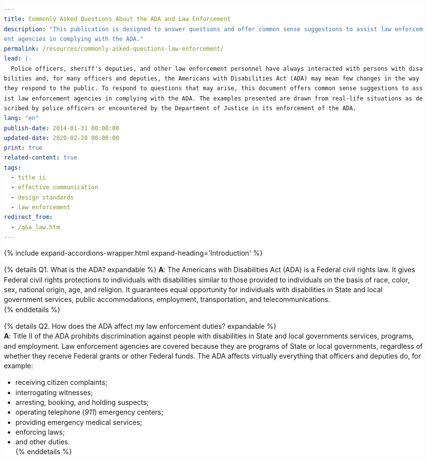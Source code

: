 ```yaml
---
title: Commonly Asked Questions About the ADA and Law Enforcement
description: "This publication is designed to answer questions and offer common sense suggestions to assist law enforcement agencies in complying with the ADA."
permalink: /resources/commonly-asked-questions-law-enforcement/
lead: |-
  Police officers, sheriff's deputies, and other law enforcement personnel have always interacted with persons with disabilities and, for many officers and deputies, the Americans with Disabilities Act (ADA) may mean few changes in the way they respond to the public. To respond to questions that may arise, this document offers common sense suggestions to assist law enforcement agencies in complying with the ADA. The examples presented are drawn from real-life situations as described by police officers or encountered by the Department of Justice in its enforcement of the ADA.
lang: "en"
publish-date: 2014-01-31 00:00:00
updated-date: 2020-02-28 00:00:00
print: true
related-content: true
tags:
  - title ii
  - effective communication
  - design standards
  - law enforcement
redirect_from:
  - /q&a_law.htm
---
```

{% include expand-accordions-wrapper.html expand-heading='Introduction' %}

{% details Q1. What is the ADA? expandable %}
**A**: The Americans with Disabilities Act (ADA) is a Federal civil rights law. It gives Federal civil rights protections to individuals with disabilities similar to those provided to individuals on the basis of race, color, sex, national origin, age, and religion. It guarantees equal opportunity for individuals with disabilities in State and local government services, public accommodations, employment, transportation, and telecommunications.  
{% enddetails %}  

{% details Q2. How does the ADA affect my law enforcement duties? expandable %}  
**A**: Title II of the ADA prohibits discrimination against people with disabilities in State and local governments services, programs, and employment. Law enforcement agencies are covered because they are programs of State or local governments, regardless of whether they receive Federal grants or other Federal funds. The ADA affects virtually everything that officers and deputies do, for example:  
- receiving citizen complaints;  
- interrogating witnesses;  
- arresting, booking, and holding suspects;  
- operating telephone (<em>911</em>) emergency centers;  
- providing emergency medical services;  
- enforcing laws;  
- and other duties.  
{% enddetails %}  
